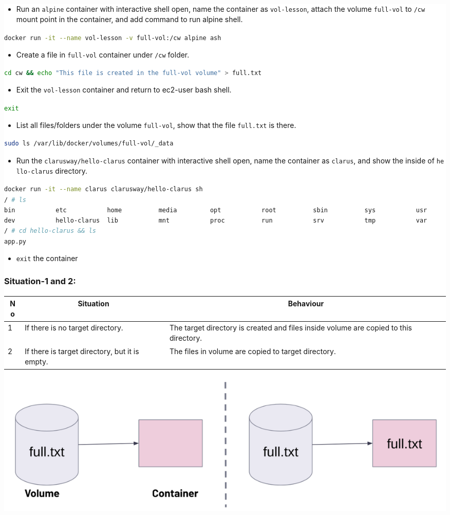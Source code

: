 - Run an `alpine` container with interactive shell open, name the container as `vol-lesson`, attach the volume `full-vol` to `/cw` mount point in the container, and add command to run alpine shell. 

```bash
docker run -it --name vol-lesson -v full-vol:/cw alpine ash
```

- Create a file in `full-vol` container under `/cw` folder.

```bash
cd cw && echo "This file is created in the full-vol volume" > full.txt
```

- Exit the `vol-lesson` container and return to ec2-user bash shell.

```bash
exit
```

- List all files/folders under the volume `full-vol`, show that the file `full.txt` is there.

```bash
sudo ls /var/lib/docker/volumes/full-vol/_data
```

- Run the `clarusway/hello-clarus` container with interactive shell open, name the container as `clarus`, and show the inside of `hello-clarus` directory.

```bash
docker run -it --name clarus clarusway/hello-clarus sh
/ # ls
bin           etc           home          media         opt           root          sbin          sys           usr
dev           hello-clarus  lib           mnt           proc          run           srv           tmp           var
/ # cd hello-clarus && ls
app.py
```

- `exit` the container

### Situation-1 and 2:

|No | Situation   | Behaviour |
| ---- | ----------- | ------------ |
| 1    | If there is no target directory. | The target directory is created and files inside volume are copied to this directory. |
| 2    | If there is target directory, but it is empty. | The files in volume are copied to target directory.  |

![situation 1 and 2](situation-1-and-2.png)
